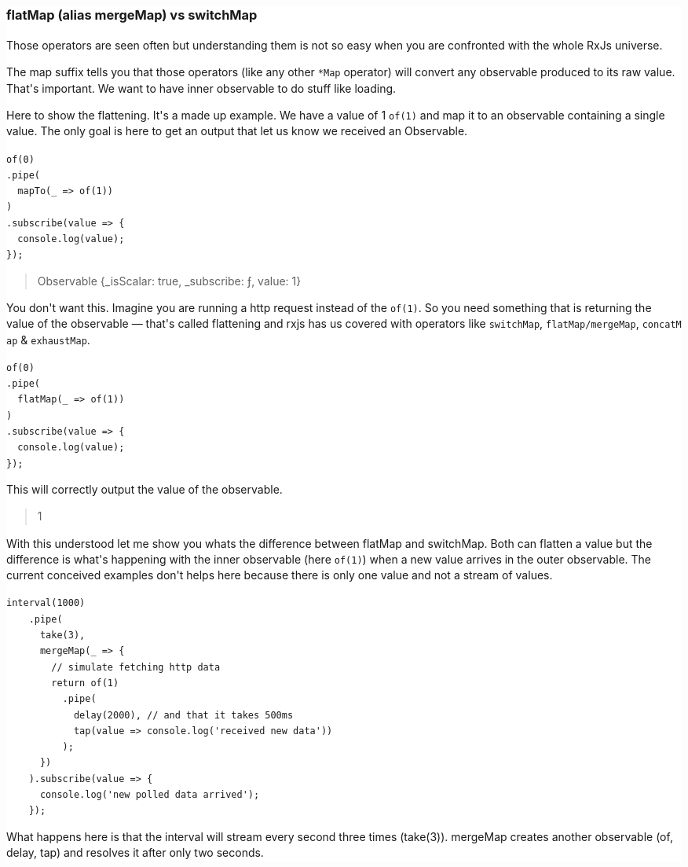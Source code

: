 ### flatMap (alias mergeMap) vs switchMap

Those operators are seen often but understanding them is not so easy when you are confronted with the whole RxJs universe.

The map suffix tells you that those operators (like any other `*Map` operator) will convert any observable produced to its raw value. That's important. We want to have inner observable to do stuff like loading.

Here to show the flattening. It's a made up example. We have a value of 1 `of(1)` and map it to an observable containing a single value. The only goal is here to get an output that let us know we received an Observable.

```
of(0)
.pipe(
  mapTo(_ => of(1))
)
.subscribe(value => {
  console.log(value);
});
```

> Observable {_isScalar: true, _subscribe: ƒ, value: 1}

You don't want this. Imagine you are running a http request instead of the `of(1)`. So you need something that is returning the value of the observable — that's called flattening and rxjs has us covered with operators like `switchMap`, `flatMap/mergeMap`, `concatMap` & `exhaustMap`.

```
of(0)
.pipe(
  flatMap(_ => of(1))
)
.subscribe(value => {
  console.log(value);
});
```

This will correctly output the value of the observable.
> 1

With this understood let me show you whats the difference between flatMap and switchMap. Both can flatten a value but the difference is what's happening with the inner observable (here `of(1)`) when a new value arrives in the outer observable. The current conceived examples don't helps here because there is only one value and not a stream of values.

```
interval(1000)
    .pipe(
      take(3),
      mergeMap(_ => {
        // simulate fetching http data
        return of(1)
          .pipe(
            delay(2000), // and that it takes 500ms
            tap(value => console.log('received new data'))
          );
      })
    ).subscribe(value => {
      console.log('new polled data arrived');
    });
```
What happens here is that the interval will stream every second three times (take(3)). mergeMap creates another observable (of, delay, tap) and resolves it after only two seconds.
